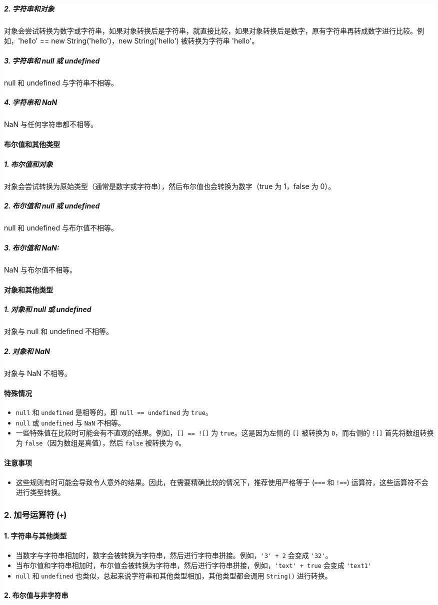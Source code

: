 ##### 2. 字符串和对象

对象会尝试转换为数字或字符串，如果对象转换后是字符串，就直接比较，如果对象转换后是数字，原有字符串再转成数字进行比较。例如，'hello' == new String('hello')，new String('hello') 被转换为字符串 'hello'。

##### 3. 字符串和 null 或 undefined

null 和 undefined 与字符串不相等。

##### 4. 字符串和 NaN

NaN 与任何字符串都不相等。

#### 布尔值和其他类型

##### 1. 布尔值和对象

对象会尝试转换为原始类型（通常是数字或字符串），然后布尔值也会转换为数字（true 为 1，false 为 0）。

##### 2. 布尔值和 null 或 undefined

null 和 undefined 与布尔值不相等。

##### 3. 布尔值和 NaN:

NaN 与布尔值不相等。

#### 对象和其他类型

##### 1. 对象和 null 或 undefined

对象与 null 和 undefined 不相等。

##### 2. 对象和 NaN

对象与 NaN 不相等。

#### 特殊情况

- `null` 和 `undefined` 是相等的，即 `null == undefined` 为 `true`。
- `null` 或 `undefined` 与 `NaN` 不相等。
- 一些特殊值在比较时可能会有不直观的结果。例如，`[] == ![]` 为 `true`。这是因为左侧的 `[]` 被转换为 `0`，而右侧的 `![]` 首先将数组转换为 `false`（因为数组是真值），然后 `false` 被转换为 `0`。

#### 注意事项

- 这些规则有时可能会导致令人意外的结果。因此，在需要精确比较的情况下，推荐使用严格等于 (`===` 和 `!==`) 运算符，这些运算符不会进行类型转换。

### 2. 加号运算符 (`+`)

#### 1. 字符串与其他类型

- 当数字与字符串相加时，数字会被转换为字符串，然后进行字符串拼接。例如，`'3' + 2` 会变成 `'32'`。
- 当布尔值和字符串相加时，布尔值会被转换为字符串，然后进行字符串拼接，例如，`'text' + true` 会变成 `'text1'`
- `null` 和 `undefined` 也类似，总起来说字符串和其他类型相加，其他类型都会调用 `String()` 进行转换。

#### 2. 布尔值与非字符串
